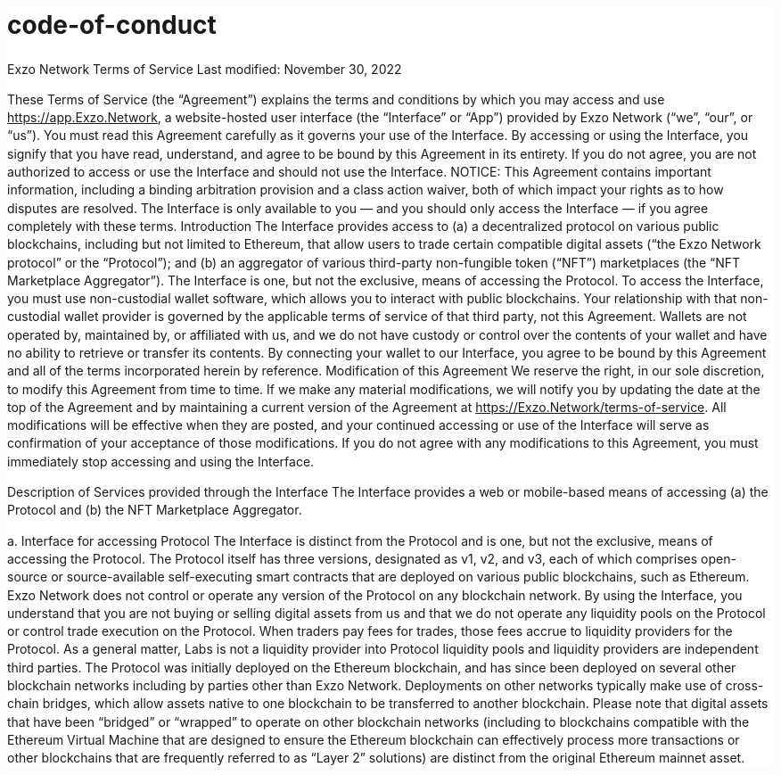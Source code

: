 # code-of-conduct
Exzo Network Terms of Service
Last modified: November 30, 2022

These Terms of Service (the “Agreement”) explains the terms and conditions by which you may access and use https://app.Exzo.Network, a website-hosted user interface (the “Interface” or “App”) provided by Exzo Network (“we”, “our”, or “us”). You must read this Agreement carefully as it governs your use of the Interface. By accessing or using the Interface, you signify that you have read, understand, and agree to be bound by this Agreement in its entirety. If you do not agree, you are not authorized to access or use the Interface and should not use the Interface.
NOTICE: This Agreement contains important information, including a binding arbitration provision and a class action waiver, both of which impact your rights as to how disputes are resolved. The Interface is only available to you — and you should only access the Interface — if you agree completely with these terms.
Introduction
The Interface provides access to (a) a decentralized protocol on various public blockchains, including but not limited to Ethereum, that allow users to trade certain compatible digital assets (“the Exzo Network protocol” or the “Protocol”); and (b) an aggregator of various third-party non-fungible token (“NFT”) marketplaces (the “NFT Marketplace Aggregator”). The Interface is one, but not the exclusive, means of accessing the Protocol.
To access the Interface, you must use non-custodial wallet software, which allows you to interact with public blockchains. Your relationship with that non-custodial wallet provider is governed by the applicable terms of service of that third party, not this Agreement. Wallets are not operated by, maintained by, or affiliated with us, and we do not have custody or control over the contents of your wallet and have no ability to retrieve or transfer its contents. By connecting your wallet to our Interface, you agree to be bound by this Agreement and all of the terms incorporated herein by reference.
Modification of this Agreement
We reserve the right, in our sole discretion, to modify this Agreement from time to time. If we make any material modifications, we will notify you by updating the date at the top of the Agreement and by maintaining a current version of the Agreement at https://Exzo.Network/terms-of-service. All modifications will be effective when they are posted, and your continued accessing or use of the Interface will serve as confirmation of your acceptance of those modifications. If you do not agree with any modifications to this Agreement, you must immediately stop accessing and using the Interface.

Description of Services provided through the Interface
The Interface provides a web or mobile-based means of accessing (a) the Protocol and (b) the NFT Marketplace Aggregator.

a. Interface for accessing Protocol
The Interface is distinct from the Protocol and is one, but not the exclusive, means of accessing the Protocol. The Protocol itself has three versions, designated as v1, v2, and v3, each of which comprises open-source or source-available self-executing smart contracts that are deployed on various public blockchains, such as Ethereum. Exzo Network does not control or operate any version of the Protocol on any blockchain network. By using the Interface, you understand that you are not buying or selling digital assets from us and that we do not operate any liquidity pools on the Protocol or control trade execution on the Protocol. When traders pay fees for trades, those fees accrue to liquidity providers for the Protocol. As a general matter, Labs is not a liquidity provider into Protocol liquidity pools and liquidity providers are independent third parties. The Protocol was initially deployed on the Ethereum blockchain, and has since been deployed on several other blockchain networks including by parties other than Exzo Network. Deployments on other networks typically make use of cross-chain bridges, which allow assets native to one blockchain to be transferred to another blockchain. Please note that digital assets that have been “bridged” or “wrapped” to operate on other blockchain networks (including to blockchains compatible with the Ethereum Virtual Machine that are designed to ensure the Ethereum blockchain can effectively process more transactions or other blockchains that are frequently referred to as “Layer 2” solutions) are distinct from the original Ethereum mainnet asset.
